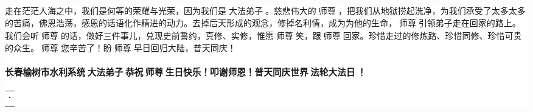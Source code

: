   </table>
 </center>
 <p>
  走在茫茫人海之中，我们是何等的荣耀与光荣，因为我们是
  <ok href="/term/40709">
   大法弟子
  </ok>
  。慈悲伟大的
  <ok href="/term/23049">
   师尊
  </ok>
  ，把我们从地狱捞起洗净，为我们承受了太多太多的苦痛，佛恩浩荡，感恩的话语化作精进的动力。去掉后天形成的观念，修掉名利情，成为为他的生命，
  <ok href="/term/23049">
   师尊
  </ok>
  引领弟子走在回家的路上。我们会听
  <ok href="/term/23049">
   师尊
  </ok>
  的话，做好三件事儿，兑现史前誓约，真修、实修，惟愿
  <ok href="/term/23049">
   师尊
  </ok>
  笑，跟
  <ok href="/term/23049">
   师尊
  </ok>
  回家。珍惜走过的修炼路、珍惜同修、珍惜可贵的众生。
  <ok href="/term/23049">
   师尊
  </ok>
  您辛苦了！盼
  <ok href="/term/23049">
   师尊
  </ok>
  早日回归大陆，普天同庆！
 </p>
 <h4>
  <span style="font-size:1.05em;font-weight:inherit">
   长春榆树市水利系统
   <ok href="/term/40709">
    大法弟子
   </ok>
   恭祝
   <ok href="/term/23049">
    师尊
   </ok>
   生日快乐！叩谢师恩！普天同庆世界
   <ok href="/term/46234">
    法轮大法日
   </ok>
   ！
  </span>
 </h4>
 <center>
  <table border="0" cellpadding="0" cellspacing="2" cols="2" width="580--">
   <tbody>
    <tr align="CENTER" valign="top">
     <td>
      <ok href="https://greetings.minghui.org/mh/article_images/2021-5-10-2105010455383683.jpg">
       <img alt="" border="1" hspace="0" src="https://greetings.minghui.org/mh/article_images/2021-5-10-2105010455383683--ss.jpg" vspace="5"/>
      </ok>
     </td>